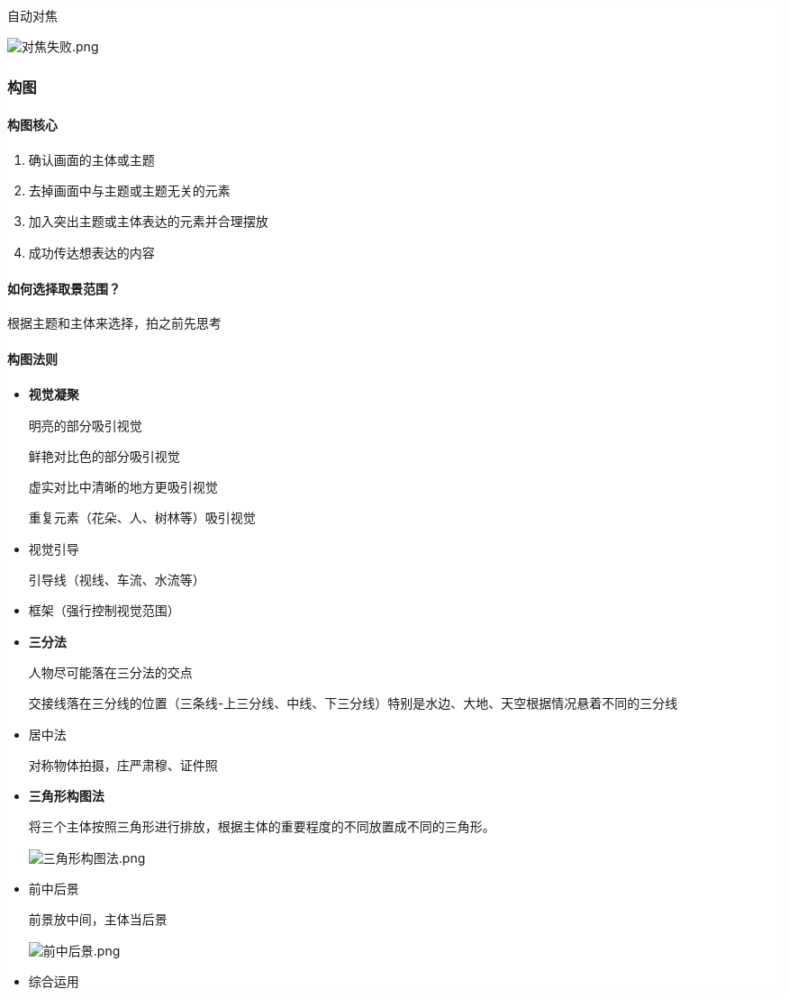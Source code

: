 自动对焦

![对焦失败.png](G:\HelpDocs\插入图片\对焦失败.png)

### 构图

#### 构图核心

1. 确认画面的主体或主题

2. 去掉画面中与主题或主题无关的元素

3. 加入突出主题或主体表达的元素并合理摆放

4. 成功传达想表达的内容

#### 如何选择取景范围？

根据主题和主体来选择，拍之前先思考

#### 构图法则

* **视觉凝聚**
  
  明亮的部分吸引视觉
  
  鲜艳对比色的部分吸引视觉
  
  虚实对比中清晰的地方更吸引视觉
  
  重复元素（花朵、人、树林等）吸引视觉

* 视觉引导
  
  引导线（视线、车流、水流等）

* 框架（强行控制视觉范围）

* **三分法**
  
  人物尽可能落在三分法的交点
  
  交接线落在三分线的位置（三条线-上三分线、中线、下三分线）特别是水边、大地、天空根据情况悬着不同的三分线

* 居中法
  
  对称物体拍摄，庄严肃穆、证件照

* **三角形构图法**
  
  将三个主体按照三角形进行排放，根据主体的重要程度的不同放置成不同的三角形。
  
  <img title="" src="file:///G:/HelpDocs/插入图片/三角形构图法.png" alt="三角形构图法.png" width="378" data-align="center">

* 前中后景
  
  前景放中间，主体当后景
  
  <img title="" src="file:///G:/HelpDocs/插入图片/前中后景.png" alt="前中后景.png" width="466" data-align="left">

* 综合运用
  